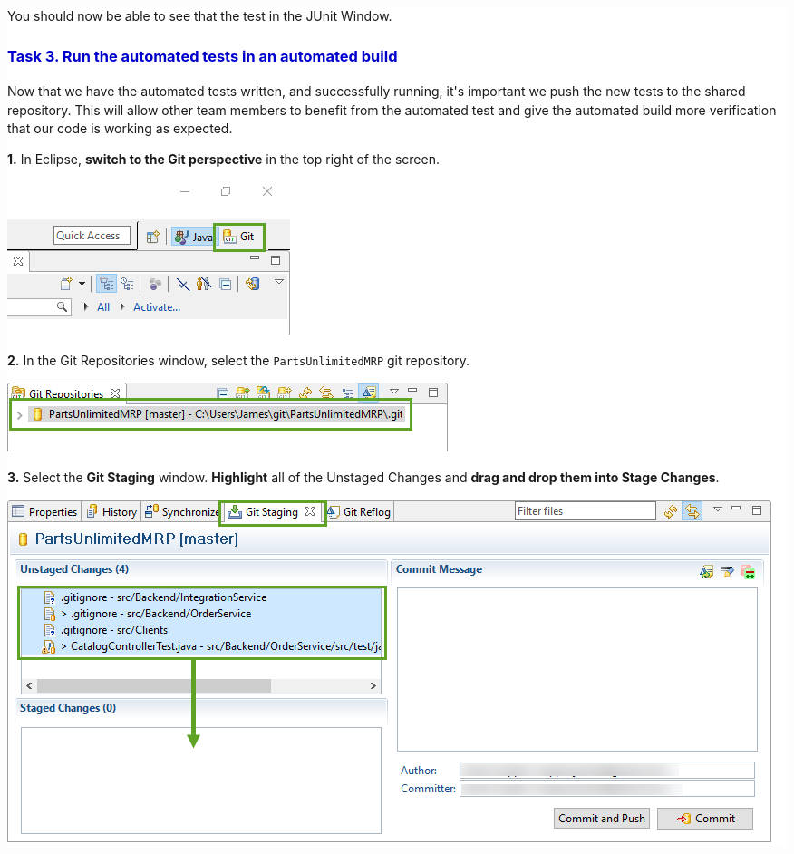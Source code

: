 You should now be able to see that the test in the JUnit Window.

<h3><span style="color: #0000CD;">  Task 3. Run the automated tests in an automated build </span></h3>

Now that we have the automated tests written, and successfully running, it's important we push the new tests to the shared repository. This will allow other team members to benefit from the automated test and give the automated build more verification that our code is working as expected.

**1.** In Eclipse, **switch to the Git perspective** in the top right of the screen.

![](..\assets\vstsandeclipse\switch_to_git_perspective.png)

**2.** In the Git Repositories window, select the `PartsUnlimitedMRP` git repository. 

![](..\assets\vstsandeclipse\select_pum_repo.png)

**3.** Select the **Git Staging** window. **Highlight** all of the Unstaged Changes and **drag and drop them into Stage Changes**.

![](..\assets\vstsandeclipse\stage_changes.png)
